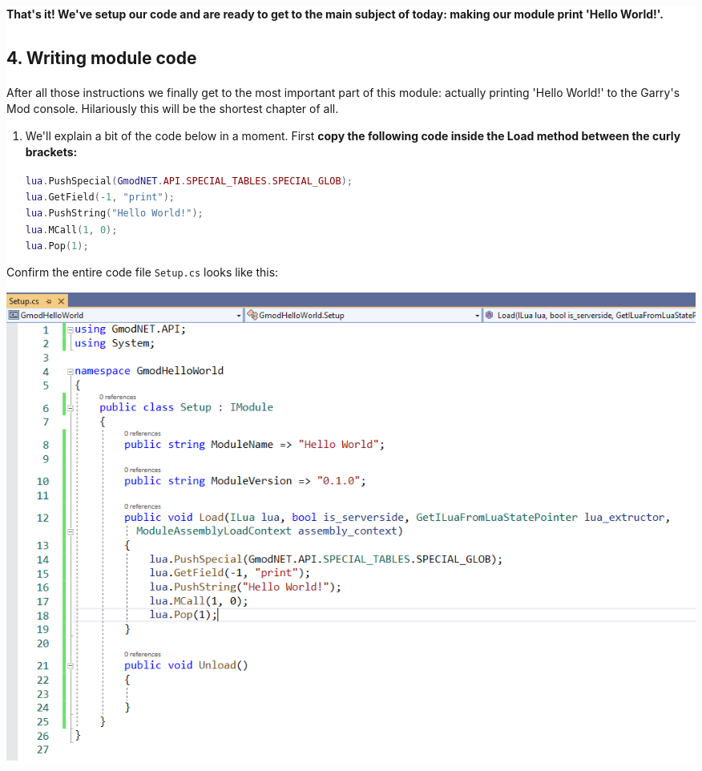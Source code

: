 

**That's it! We've setup our code and are ready to get to the main subject of today: making our module print 'Hello World!'.**



## 4. Writing module code

After all those instructions we finally get to the most important part of this module: actually printing 'Hello World!' to the Garry's Mod console. Hilariously this will be the shortest chapter of all.

1. We'll explain a bit of the code below in a moment. First **copy the following code inside the Load method between the curly brackets:**

   ```lua
   lua.PushSpecial(GmodNET.API.SPECIAL_TABLES.SPECIAL_GLOB);
   lua.GetField(-1, "print");
   lua.PushString("Hello World!");
   lua.MCall(1, 0);
   lua.Pop(1);
   ```

Confirm the entire code file `Setup.cs` looks like this:

![final code](final-code.png)
